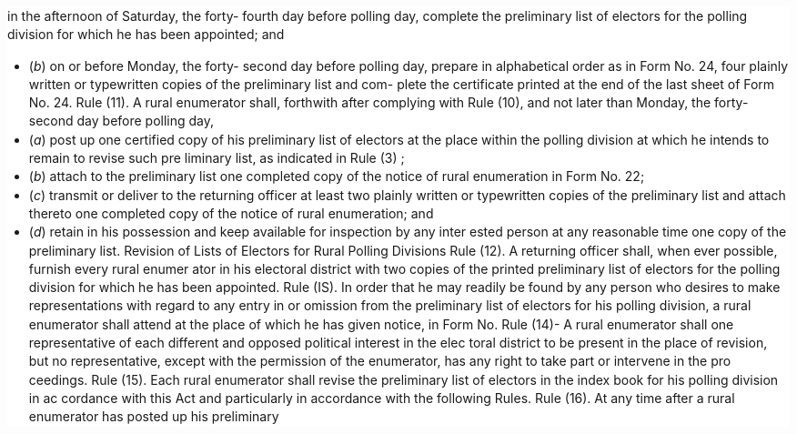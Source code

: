 in the afternoon of Saturday, the forty-
fourth day before polling day, complete
the preliminary list of electors for the
polling division for which he has been
appointed; and
  * (_b_) on or before Monday, the forty-
second day before polling day, prepare
in alphabetical order as in Form No. 24,
four plainly written or typewritten
copies of the preliminary list and com-
plete the certificate printed at the end of
the last sheet of Form No. 24.
Rule (11). A rural enumerator shall,
forthwith after complying with Rule (10),
and not later than Monday, the forty-
second day before polling day,
  * (_a_) post up one certified copy of his
preliminary list of electors at the place
within the polling division at which he
intends to remain to revise such pre
liminary list, as indicated in Rule (3) ;
  * (_b_) attach to the preliminary list one
completed copy of the notice of rural
enumeration in Form No. 22;
  * (_c_) transmit or deliver to the returning
officer at least two plainly written or
typewritten copies of the preliminary
list and attach thereto one completed
copy of the notice of rural enumeration;
and
  * (_d_) retain in his possession and keep
available for inspection by any inter
ested person at any reasonable time one
copy of the preliminary list.
Revision of Lists of Electors for Rural
Polling Divisions
Rule (12). A returning officer shall, when
ever possible, furnish every rural enumer
ator in his electoral district with two
copies of the printed preliminary list of
electors for the polling division for which
he has been appointed.
Rule (IS). In order that he may readily
be found by any person who desires to
make representations with regard to any
entry in or omission from the preliminary
list of electors for his polling division, a
rural enumerator shall attend at the place
of which he has given notice, in Form No.
Rule (14)- A rural enumerator shall
one representative of each different
and opposed political interest in the elec
toral district to be present in the place of
revision, but no representative, except with
the permission of the enumerator, has any
right to take part or intervene in the pro
ceedings.
Rule (15). Each rural enumerator shall
revise the preliminary list of electors in the
index book for his polling division in ac
cordance with this Act and particularly in
accordance with the following Rules.
Rule (16). At any time after a rural
enumerator has posted up his preliminary